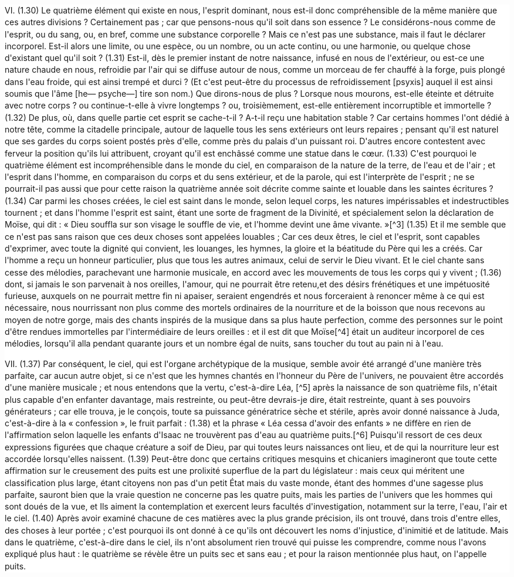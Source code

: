 VI. (1.30) Le quatrième élément qui existe en nous, l'esprit dominant, nous est-il donc compréhensible de la même manière que ces autres divisions ? Certainement pas ; car que pensons-nous qu'il soit dans son essence ? Le considérons-nous comme de l'esprit, ou du sang, ou, en bref, comme une substance corporelle ? Mais ce n'est pas une substance, mais il faut le déclarer incorporel. Est-il alors une limite, ou une espèce, ou un nombre, ou un acte continu, ou une harmonie, ou quelque chose d'existant quel qu'il soit ? (1.31) Est-il, dès le premier instant de notre naissance, infusé en nous de l'extérieur, ou est-ce une nature chaude en nous, refroidie par l'air qui se diffuse autour de nous, comme un morceau de fer chauffé à la forge, puis plongé dans l'eau froide, qui est ainsi trempé et durci ? (Et c'est peut-être du processus de refroidissement \[psyxis\] auquel il est ainsi soumis que l'âme \[he— psyche—\] tire son nom.) Que dirons-nous de plus ? Lorsque nous mourons, est-elle éteinte et détruite avec notre corps ? ou continue-t-elle à vivre longtemps ? ou, troisièmement, est-elle entièrement incorruptible et immortelle ? (1.32) De plus, où, dans quelle partie cet esprit se cache-t-il ? A-t-il reçu une habitation stable ? Car certains hommes l'ont dédié à notre tête, comme la citadelle principale, autour de laquelle tous les sens extérieurs ont leurs repaires ; pensant qu'il est naturel que ses gardes du corps soient postés près d'elle, comme près du palais d'un puissant roi. D'autres encore contestent avec ferveur la position qu'ils lui attribuent, croyant qu'il est enchâssé comme une statue dans le cœur. (1.33) C'est pourquoi le quatrième élément est incompréhensible dans le monde du ciel, en comparaison de la nature de la terre, de l'eau et de l'air ; et l'esprit dans l'homme, en comparaison du corps et du sens extérieur, et de la parole, qui est l'interprète de l'esprit ; ne se pourrait-il pas aussi que pour cette raison la quatrième année soit décrite comme sainte et louable dans les saintes écritures ? (1.34) Car parmi les choses créées, le ciel est saint dans le monde, selon lequel corps, les natures impérissables et indestructibles tournent ; et dans l'homme l'esprit est saint, étant une sorte de fragment de la Divinité, et spécialement selon la déclaration de Moïse, qui dit : « Dieu souffla sur son visage le souffle de vie, et l'homme devint une âme vivante. »[^3] (1.35) Et il me semble que ce n'est pas sans raison que ces deux choses sont appelées louables ; Car ces deux êtres, le ciel et l'esprit, sont capables d'exprimer, avec toute la dignité qui convient, les louanges, les hymnes, la gloire et la béatitude du Père qui les a créés. Car l'homme a reçu un honneur particulier, plus que tous les autres animaux, celui de servir le Dieu vivant. Et le ciel chante sans cesse des mélodies, parachevant une harmonie musicale, en accord avec les mouvements de tous les corps qui y vivent ; (1.36) dont, si jamais le son parvenait à nos oreilles, l'amour, qui ne pourrait être retenu,et des désirs frénétiques et une impétuosité furieuse, auxquels on ne pourrait mettre fin ni apaiser, seraient engendrés et nous forceraient à renoncer même à ce qui est nécessaire, nous nourrissant non plus comme des mortels ordinaires de la nourriture et de la boisson que nous recevons au moyen de notre gorge, mais des chants inspirés de la musique dans sa plus haute perfection, comme des personnes sur le point d'être rendues immortelles par l'intermédiaire de leurs oreilles : et il est dit que Moïse[^4] était un auditeur incorporel de ces mélodies, lorsqu'il alla pendant quarante jours et un nombre égal de nuits, sans toucher du tout au pain ni à l'eau.

VII. (1.37) Par conséquent, le ciel, qui est l'organe archétypique de la musique, semble avoir été arrangé d'une manière très parfaite, car aucun autre objet, si ce n'est que les hymnes chantés en l'honneur du Père de l'univers, ne pouvaient être accordés d'une manière musicale ; et nous entendons que la vertu, c'est-à-dire Léa, [^5] après la naissance de son quatrième fils, n'était plus capable d'en enfanter davantage, mais restreinte, ou peut-être devrais-je dire, était restreinte, quant à ses pouvoirs générateurs ; car elle trouva, je le conçois, toute sa puissance génératrice sèche et stérile, après avoir donné naissance à Juda, c'est-à-dire à la « confession », le fruit parfait : (1.38) et la phrase « Léa cessa d'avoir des enfants » ne diffère en rien de l'affirmation selon laquelle les enfants d'Isaac ne trouvèrent pas d'eau au quatrième puits.[^6] Puisqu'il ressort de ces deux expressions figurées que chaque créature a soif de Dieu, par qui toutes leurs naissances ont lieu, et de qui la nourriture leur est accordée lorsqu'elles naissent. (1.39) Peut-être donc que certains critiques mesquins et chicaniers imagineront que toute cette affirmation sur le creusement des puits est une prolixité superflue de la part du législateur : mais ceux qui méritent une classification plus large, étant citoyens non pas d'un petit État mais du vaste monde, étant des hommes d'une sagesse plus parfaite, sauront bien que la vraie question ne concerne pas les quatre puits, mais les parties de l'univers que les hommes qui sont doués de la vue, et Ils aiment la contemplation et exercent leurs facultés d'investigation, notamment sur la terre, l'eau, l'air et le ciel. (1.40) Après avoir examiné chacune de ces matières avec la plus grande précision, ils ont trouvé, dans trois d'entre elles, des choses à leur portée ; c'est pourquoi ils ont donné à ce qu'ils ont découvert les noms d'injustice, d'inimitié et de latitude. Mais dans le quatrième, c'est-à-dire dans le ciel, ils n'ont absolument rien trouvé qui puisse les comprendre, comme nous l'avons expliqué plus haut : le quatrième se révèle être un puits sec et sans eau ; et pour la raison mentionnée plus haut, on l'appelle puits.
